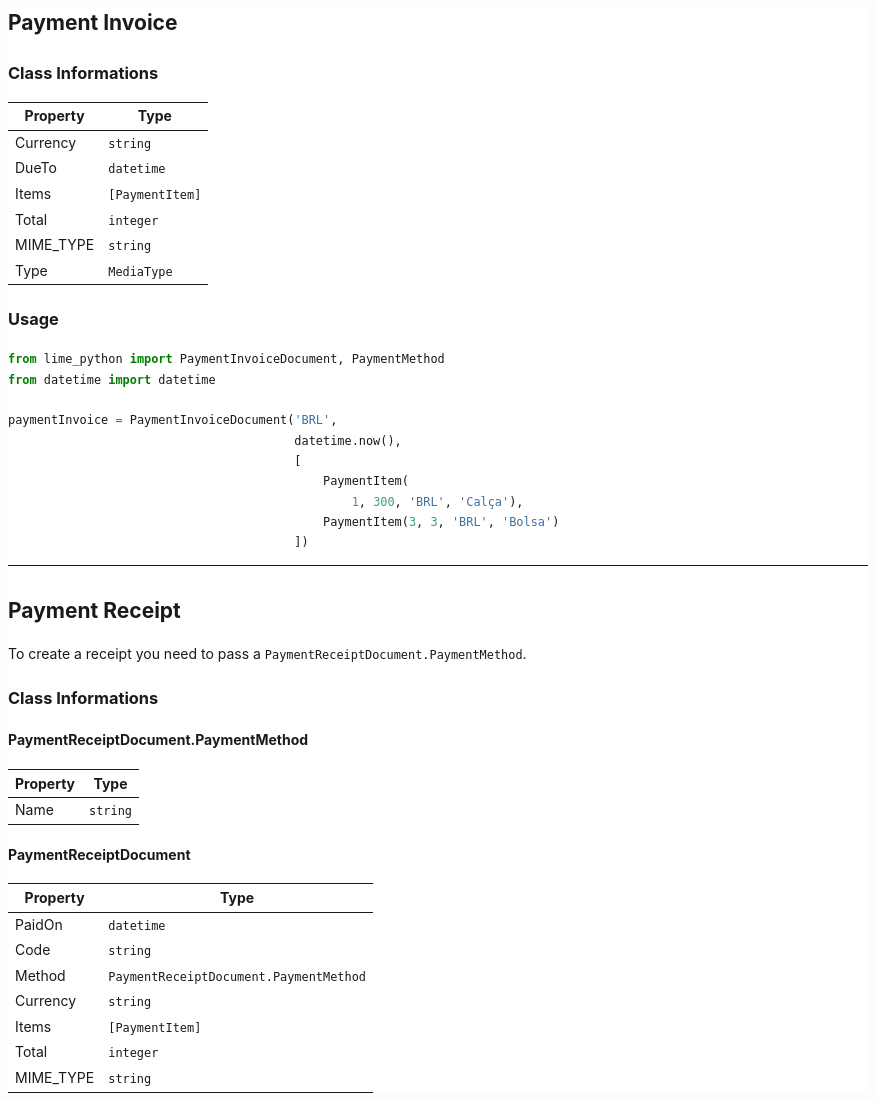 
## Payment Invoice

### Class Informations

| Property  | Type            |
| --------- | --------------- |
| Currency  | `string`        |
| DueTo     | `datetime`      |
| Items     | `[PaymentItem]` |
| Total     | `integer`       |
| MIME_TYPE | `string`        |
| Type      | `MediaType`     |

### Usage

```python
from lime_python import PaymentInvoiceDocument, PaymentMethod
from datetime import datetime

paymentInvoice = PaymentInvoiceDocument('BRL',
                                        datetime.now(),
                                        [
                                            PaymentItem(
                                                1, 300, 'BRL', 'Calça'),
                                            PaymentItem(3, 3, 'BRL', 'Bolsa')
                                        ])
```

---

## Payment Receipt

To create a receipt you need to pass a `PaymentReceiptDocument.PaymentMethod`.

### Class Informations

#### PaymentReceiptDocument.PaymentMethod

| Property | Type     |
| -------- | -------- |
| Name     | `string` |

#### PaymentReceiptDocument

| Property  | Type                                   |
| --------- | -------------------------------------- |
| PaidOn    | `datetime`                             |
| Code      | `string`                               |
| Method    | `PaymentReceiptDocument.PaymentMethod` |
| Currency  | `string`                               |
| Items     | `[PaymentItem]`                        |
| Total     | `integer`                              |
| MIME_TYPE | `string`                               |